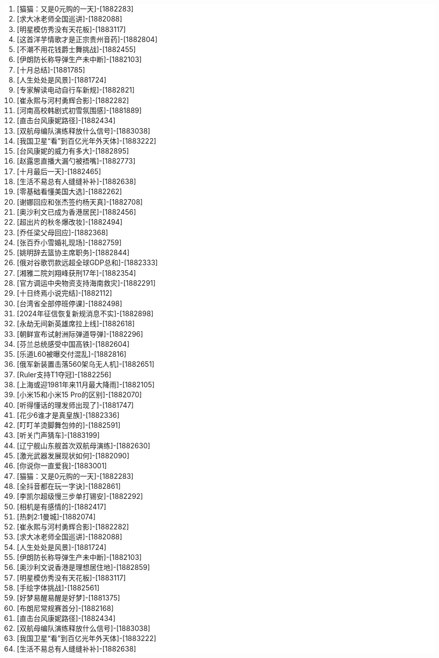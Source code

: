 1. [猫猫：又是0元购的一天]-[1882283]
1. [求大冰老师全国巡讲]-[1882088]
1. [明星模仿秀没有天花板]-[1883117]
1. [这首洋芋情歌才是正宗贵州音药]-[1882804]
1. [不潮不用花钱爵士舞挑战]-[1882455]
1. [伊朗防长称导弹生产未中断]-[1882103]
1. [十月总结]-[1881785]
1. [人生处处是风景]-[1881724]
1. [专家解读电动自行车新规]-[1882821]
1. [崔永熙与河村勇辉合影]-[1882282]
1. [河南高校韩剧式初雪氛围感]-[1881889]
1. [直击台风康妮路径]-[1882434]
1. [双航母编队演练释放什么信号]-[1883038]
1. [我国卫星“看”到百亿光年外天体]-[1883222]
1. [台风康妮的威力有多大]-[1882895]
1. [赵露思直播大漏勺被捂嘴]-[1882773]
1. [十月最后一天]-[1882465]
1. [生活不易总有人缝缝补补]-[1882638]
1. [零基础看懂美国大选]-[1882262]
1. [谢娜回应和张杰签约杨天真]-[1882708]
1. [奥沙利文已成为香港居民]-[1882456]
1. [超出片的秋冬爆改妆]-[1882494]
1. [乔任梁父母回应]-[1882368]
1. [张百乔小雪婚礼现场]-[1882759]
1. [姚明辞去篮协主席职务]-[1882844]
1. [俄对谷歌罚款远超全球GDP总和]-[1882333]
1. [湘雅二院刘翔峰获刑17年]-[1882354]
1. [官方调运中央物资支持海南救灾]-[1882291]
1. [十日终焉小说完结]-[1882112]
1. [台湾省全部停班停课]-[1882498]
1. [2024年征信恢复新规消息不实]-[1882898]
1. [永劫无间新英雄席拉上线]-[1882618]
1. [朝鲜宣布试射洲际弹道导弹]-[1882296]
1. [芬兰总统感受中国高铁]-[1882604]
1. [乐道L60被曝交付混乱]-[1882816]
1. [俄军新装置击落560架乌无人机]-[1882651]
1. [Ruler支持T1夺冠]-[1882256]
1. [上海或迎1981年来11月最大降雨]-[1882105]
1. [小米15和小米15 Pro的区别]-[1882070]
1. [听得懂话的理发师出现了]-[1881747]
1. [花少6谁才是真皇族]-[1882336]
1. [叮叮羊烫脚舞包帅的]-[1882591]
1. [听关门声猜车]-[1883199]
1. [辽宁舰山东舰首次双航母演练]-[1882630]
1. [激光武器发展现状如何]-[1882090]
1. [你说你一直爱我]-[1883001]
1. [猫猫：又是0元购的一天]-[1882283]
1. [全抖音都在玩一字诀]-[1882861]
1. [李凯尔超级慢三步单打锡安]-[1882292]
1. [相机是有感情的]-[1882417]
1. [热刺2:1曼城]-[1882074]
1. [崔永熙与河村勇辉合影]-[1882282]
1. [求大冰老师全国巡讲]-[1882088]
1. [人生处处是风景]-[1881724]
1. [伊朗防长称导弹生产未中断]-[1882103]
1. [奥沙利文说香港是理想居住地]-[1882859]
1. [明星模仿秀没有天花板]-[1883117]
1. [手绘字体挑战]-[1882561]
1. [好梦易醒易醒是好梦]-[1881375]
1. [布朗尼常规赛首分]-[1882168]
1. [直击台风康妮路径]-[1882434]
1. [双航母编队演练释放什么信号]-[1883038]
1. [我国卫星“看”到百亿光年外天体]-[1883222]
1. [生活不易总有人缝缝补补]-[1882638]